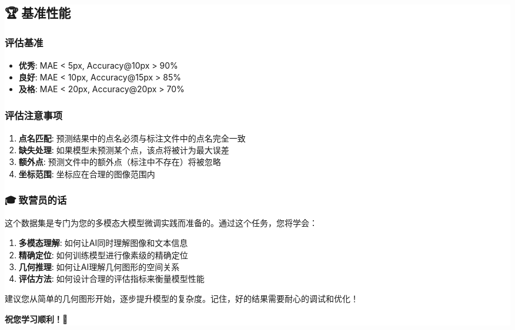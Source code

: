 ## 🏆 基准性能

### 评估基准
- **优秀**: MAE < 5px, Accuracy@10px > 90%
- **良好**: MAE < 10px, Accuracy@15px > 85%
- **及格**: MAE < 20px, Accuracy@20px > 70%

### 评估注意事项
1. **点名匹配**: 预测结果中的点名必须与标注文件中的点名完全一致
2. **缺失处理**: 如果模型未预测某个点，该点将被计为最大误差
3. **额外点**: 预测文件中的额外点（标注中不存在）将被忽略
4. **坐标范围**: 坐标应在合理的图像范围内

### 🎓 致营员的话

这个数据集是专门为您的多模态大模型微调实践而准备的。通过这个任务，您将学会：

1. **多模态理解**: 如何让AI同时理解图像和文本信息
2. **精确定位**: 如何训练模型进行像素级的精确定位
3. **几何推理**: 如何让AI理解几何图形的空间关系
4. **评估方法**: 如何设计合理的评估指标来衡量模型性能

建议您从简单的几何图形开始，逐步提升模型的复杂度。记住，好的结果需要耐心的调试和优化！

**祝您学习顺利！🚀**
